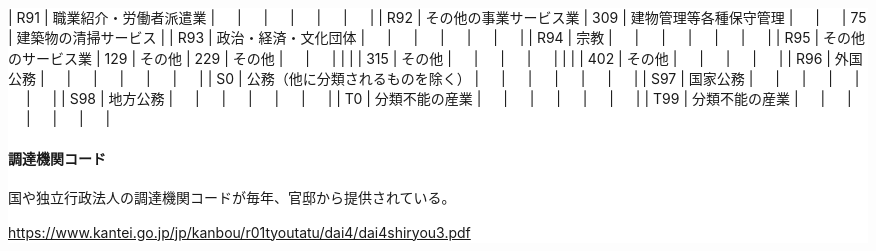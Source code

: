 | R91              | 職業紹介・労働者派遣業                         | 　                           | 　                         | 　  | 　                         | 　                   | 　                                                                     |
| R92              | その他の事業サービス業                         | 309                          | 建物管理等各種保守管理     | 　  | 　                         | 75                   | 建築物の清掃サービス                                                   |
| R93              | 政治・経済・文化団体                           | 　                           | 　                         | 　  | 　                         | 　                   | 　                                                                     |
| R94              | 宗教                                           | 　                           | 　                         | 　  | 　                         | 　                   | 　                                                                     |
| R95              | その他のサービス業                             | 129                          | その他                     | 229 | その他                     | 　                   | 　                                                                     |
|                  |                                                | 315                          | その他                     | 　  | 　                         | 　                   | 　                                                                     |
|                  |                                                | 402                          | その他                     | 　  | 　                         | 　                   | 　                                                                     |
| R96              | 外国公務                                       | 　                           | 　                         | 　  | 　                         | 　                   | 　                                                                     |
| S0               | 公務（他に分類されるものを除く）               | 　                           | 　                         | 　  | 　                         | 　                   | 　                                                                     |
| S97              | 国家公務                                       | 　                           | 　                         | 　  | 　                         | 　                   | 　                                                                     |
| S98              | 地方公務                                       | 　                           | 　                         | 　  | 　                         | 　                   | 　                                                                     |
| T0               | 分類不能の産業                                 | 　                           | 　                         | 　  | 　                         | 　                   | 　                                                                     |
| T99              | 分類不能の産業                                 | 　                           | 　                         | 　  | 　                         | 　                   | 　                                                                     |

#### 調達機関コード

国や独立行政法人の調達機関コードが毎年、官邸から提供されている。

https://www.kantei.go.jp/jp/kanbou/r01tyoutatu/dai4/dai4shiryou3.pdf

  [4]: #背景と課題
  [1]: #背景
  [2]: #課題
  [5]: #投資対効果
  [6]: #目的と概要
  [3]: #目的
  [7]: #概要
  [8]: #入札公告
  [9]: #調達予定の公告
  [10]: #落札公告
  [11]: #訂正公告
  [12]: #関連参加資格等の公告
  [13]: #調達データの構造
  [7]: #データ
  [14]: #公告管理情報
  [8]: #入札公告-1
  [12]: #調達予定の公告-1
  [15]: #落札公告-1
  [15]: #訂正公告-1
  [16]: #関連参加資格等の公告-1
  [16]: #事例
  [17]: #官報-国立印刷局
  [18]: #調達ポータル-総務省
  [19]: #官公需情報ポータルサイト-中小企業庁
  [20]: #入札情報サービス統合ppi-jacic
  [17]: #解説
  [21]: #データ標準参考とした情報
  [18]: #コード
  [22]: #品目コード
  [30]: #調達機関コード
